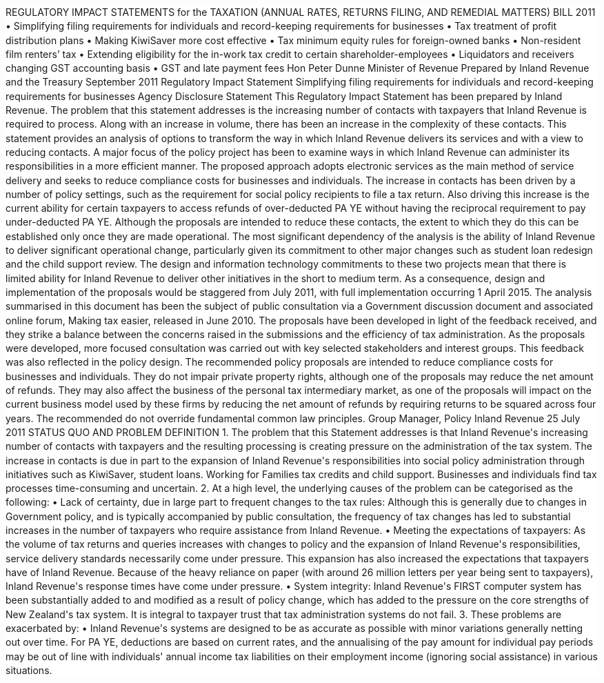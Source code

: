 REGULATORY IMPACT STATEMENTS for the TAXATION (ANNUAL RATES, RETURNS FILING, AND REMEDIAL MATTERS) BILL 2011 • Simplifying filing requirements for individuals and record-keeping requirements for businesses • Tax treatment of profit distribution plans • Making KiwiSaver more cost effective • Tax minimum equity rules for foreign-owned banks • Non-resident film renters’ tax • Extending eligibility for the in-work tax credit to certain shareholder-employees • Liquidators and receivers changing GST accounting basis • GST and late payment fees Hon Peter Dunne Minister of Revenue Prepared by Inland Revenue and the Treasury September 2011 Regulatory Impact Statement Simplifying filing requirements for individuals and record-keeping requirements for businesses Agency Disclosure Statement This Regulatory Impact Statement has been prepared by Inland Revenue. The problem that this statement addresses is the increasing number of contacts with taxpayers that Inland Revenue is required to process. Along with an increase in volume, there has been an increase in the complexity of these contacts. This statement provides an analysis of options to transform the way in which Inland Revenue delivers its services and with a view to reducing contacts. A major focus of the policy project has been to examine ways in which Inland Revenue can administer its responsibilities in a more efficient manner. The proposed approach adopts electronic services as the main method of service delivery and seeks to reduce compliance costs for businesses and individuals. The increase in contacts has been driven by a number of policy settings, such as the requirement for social policy recipients to file a tax return. Also driving this increase is the current ability for certain taxpayers to access refunds of over-deducted PA YE without having the reciprocal requirement to pay under-deducted PA YE. Although the proposals are intended to reduce these contacts, the extent to which they do this can be established only once they are made operational. The most significant dependency of the analysis is the ability of Inland Revenue to deliver significant operational change, particularly given its commitment to other major changes such as student loan redesign and the child support review. The design and information technology commitments to these two projects mean that there is limited ability for Inland Revenue to deliver other initiatives in the short to medium term. As a consequence, design and implementation of the proposals would be staggered from July 2011, with full implementation occurring 1 April 2015. The analysis summarised in this document has been the subject of public consultation via a Government discussion document and associated online forum, Making tax easier, released in June 2010. The proposals have been developed in light of the feedback received, and they strike a balance between the concerns raised in the submissions and the efficiency of tax administration. As the proposals were developed, more focused consultation was carried out with key selected stakeholders and interest groups. This feedback was also reflected in the policy design. The recommended policy proposals are intended to reduce compliance costs for businesses and individuals. They do not impair private property rights, although one of the proposals may reduce the net amount of refunds. They may also affect the business of the personal tax intermediary market, as one of the proposals will impact on the current business model used by these firms by reducing the net amount of refunds by requiring returns to be squared across four years. The recommended do not override fundamental common law principles. Group Manager, Policy Inland Revenue 25 July 2011 STATUS QUO AND PROBLEM DEFINITION 1. The problem that this Statement addresses is that Inland Revenue's increasing number of contacts with taxpayers and the resulting processing is creating pressure on the administration of the tax system. The increase in contacts is due in part to the expansion of Inland Revenue's responsibilities into social policy administration through initiatives such as KiwiSaver, student loans. Working for Families tax credits and child support. Businesses and individuals find tax processes time-consuming and uncertain. 2. At a high level, the underlying causes of the problem can be categorised as the following: • Lack of certainty, due in large part to frequent changes to the tax rules: Although this is generally due to changes in Government policy, and is typically accompanied by public consultation, the frequency of tax changes has led to substantial increases in the number of taxpayers who require assistance from Inland Revenue. • Meeting the expectations of taxpayers: As the volume of tax returns and queries increases with changes to policy and the expansion of Inland Revenue's responsibilities, service delivery standards necessarily come under pressure. This expansion has also increased the expectations that taxpayers have of Inland Revenue. Because of the heavy reliance on paper (with around 26 million letters per year being sent to taxpayers), Inland Revenue's response times have come under pressure. • System integrity: Inland Revenue's FIRST computer system has been substantially added to and modified as a result of policy change, which has added to the pressure on the core strengths of New Zealand's tax system. It is integral to taxpayer trust that tax administration systems do not fail. 3. These problems are exacerbated by: • Inland Revenue's systems are designed to be as accurate as possible with minor variations generally netting out over time. For PA YE, deductions are based on current rates, and the annualising of the pay amount for individual pay periods may be out of line with individuals' annual income tax liabilities on their employment income (ignoring social assistance) in various situations.